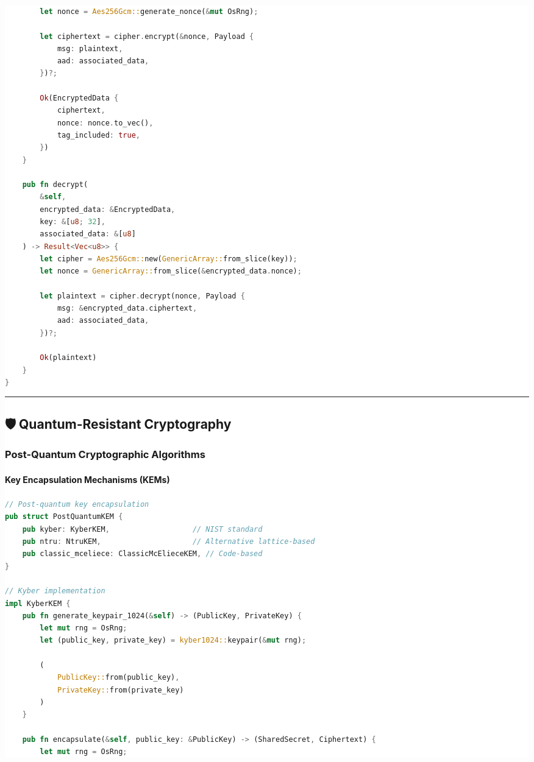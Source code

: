 ```rust
        let nonce = Aes256Gcm::generate_nonce(&mut OsRng);
        
        let ciphertext = cipher.encrypt(&nonce, Payload {
            msg: plaintext,
            aad: associated_data,
        })?;
        
        Ok(EncryptedData {
            ciphertext,
            nonce: nonce.to_vec(),
            tag_included: true,
        })
    }
    
    pub fn decrypt(
        &self,
        encrypted_data: &EncryptedData,
        key: &[u8; 32],
        associated_data: &[u8]
    ) -> Result<Vec<u8>> {
        let cipher = Aes256Gcm::new(GenericArray::from_slice(key));
        let nonce = GenericArray::from_slice(&encrypted_data.nonce);
        
        let plaintext = cipher.decrypt(nonce, Payload {
            msg: &encrypted_data.ciphertext,
            aad: associated_data,
        })?;
        
        Ok(plaintext)
    }
}
```

---

## 🛡️ **Quantum-Resistant Cryptography**

### **Post-Quantum Cryptographic Algorithms**

#### **Key Encapsulation Mechanisms (KEMs)**

```rust
// Post-quantum key encapsulation
pub struct PostQuantumKEM {
    pub kyber: KyberKEM,                   // NIST standard
    pub ntru: NtruKEM,                     // Alternative lattice-based
    pub classic_mceliece: ClassicMcElieceKEM, // Code-based
}

// Kyber implementation
impl KyberKEM {
    pub fn generate_keypair_1024(&self) -> (PublicKey, PrivateKey) {
        let mut rng = OsRng;
        let (public_key, private_key) = kyber1024::keypair(&mut rng);
        
        (
            PublicKey::from(public_key),
            PrivateKey::from(private_key)
        )
    }
    
    pub fn encapsulate(&self, public_key: &PublicKey) -> (SharedSecret, Ciphertext) {
        let mut rng = OsRng;
```